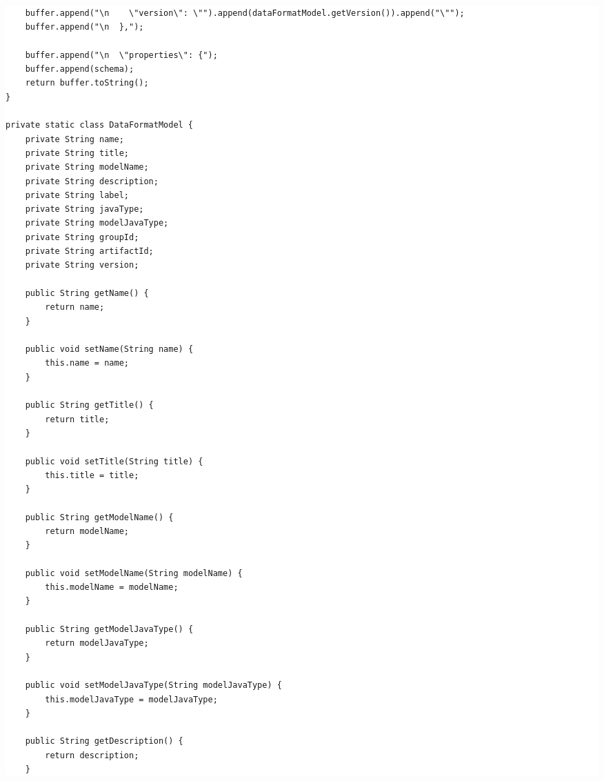         buffer.append("\n    \"version\": \"").append(dataFormatModel.getVersion()).append("\"");
        buffer.append("\n  },");

        buffer.append("\n  \"properties\": {");
        buffer.append(schema);
        return buffer.toString();
    }

    private static class DataFormatModel {
        private String name;
        private String title;
        private String modelName;
        private String description;
        private String label;
        private String javaType;
        private String modelJavaType;
        private String groupId;
        private String artifactId;
        private String version;

        public String getName() {
            return name;
        }

        public void setName(String name) {
            this.name = name;
        }

        public String getTitle() {
            return title;
        }

        public void setTitle(String title) {
            this.title = title;
        }

        public String getModelName() {
            return modelName;
        }

        public void setModelName(String modelName) {
            this.modelName = modelName;
        }

        public String getModelJavaType() {
            return modelJavaType;
        }

        public void setModelJavaType(String modelJavaType) {
            this.modelJavaType = modelJavaType;
        }

        public String getDescription() {
            return description;
        }
